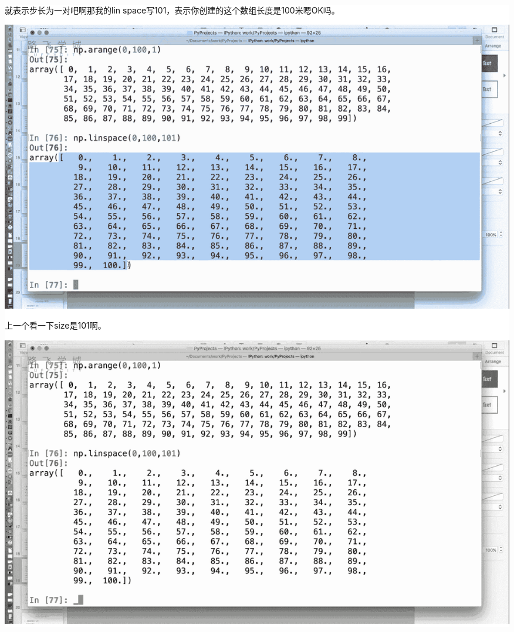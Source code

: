 就表示步长为一对吧啊那我的lin space写101，表示你创建的这个数组长度是100米嗯OK吗。

![](img/f42b87c18d74a4fce1e371f4b1476f04_35.png)

上一个看一下size是101啊。

![](img/f42b87c18d74a4fce1e371f4b1476f04_37.png)
